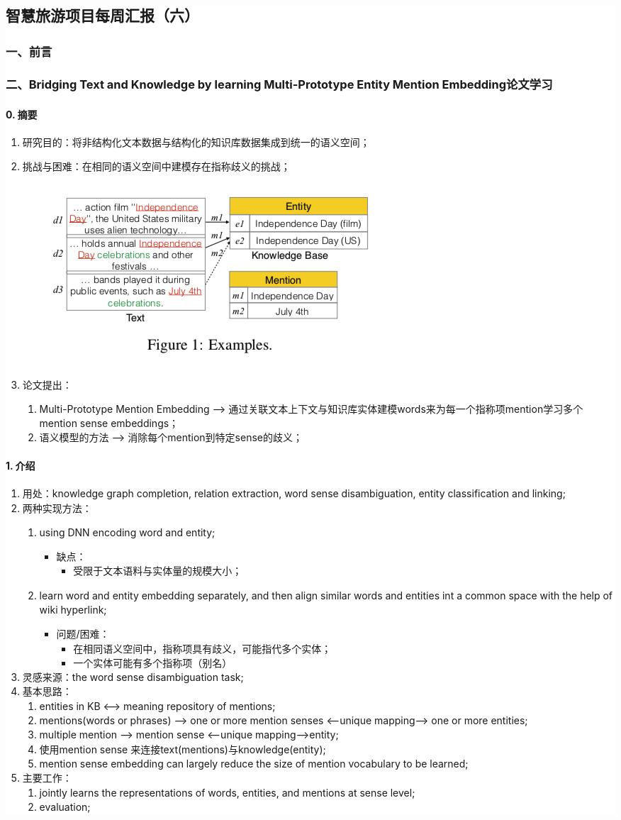 ## 智慧旅游项目每周汇报（六）

<h3 id='1.'>一、前言</h3>


<h3 id='2.'>二、Bridging Text and Knowledge by learning Multi-Prototype Entity Mention Embedding论文学习</h3>

<h4 id='2.0.'>0. 摘要</h4>

1. 研究目的：将非结构化文本数据与结构化的知识库数据集成到统一的语义空间；
2. 挑战与困难：在相同的语义空间中建模存在指称歧义的挑战；
    
           ![](./img/bridging_text_knowledge_exam_1.png)

3. 论文提出：
    1. Multi-Prototype Mention Embedding --> 通过关联文本上下文与知识库实体建模words来为每一个指称项mention学习多个mention sense embeddings；
    2. 语义模型的方法 --> 消除每个mention到特定sense的歧义；

<h4 id='2.1.'>1. 介绍</h4>

1. 用处：knowledge graph completion, relation extraction, word sense disambiguation, entity classification and linking;
2. 两种实现方法：
    1. using DNN encoding word and entity;
        + 缺点：
            + 受限于文本语料与实体量的规模大小；
       
    2. learn word and entity embedding separately, and then align similar words and entities int a common space with the help of wiki hyperlink;
         + 问题/困难：
            + 在相同语义空间中，指称项具有歧义，可能指代多个实体；
            + 一个实体可能有多个指称项（别名）
3. 灵感来源：the word sense disambiguation task; 
4. 基本思路：
    1. entities in KB <--> meaning repository of mentions;
    2. mentions(words or phrases) --> one or more mention senses <--unique mapping--> one or more entities;
    3. multiple mention --> mention sense <--unique mapping-->entity;
    4. 使用mention sense 来连接text(mentions)与knowledge(entity);
    5. mention sense embedding can largely reduce the size of mention vocabulary to be learned;
5. 主要工作：
    1. jointly learns the representations of words, entities, and mentions at sense level;
    2. evaluation;
